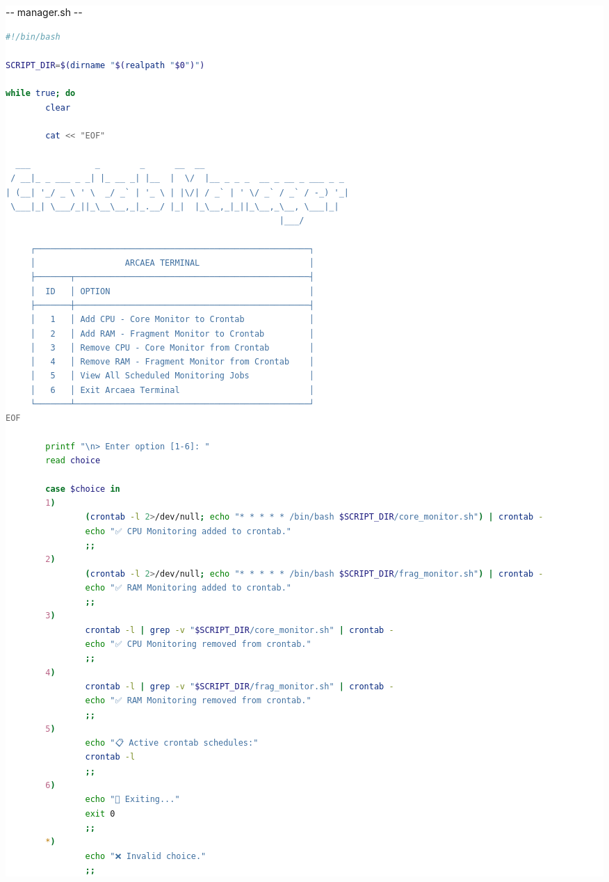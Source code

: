 -- manager.sh --
```bash
#!/bin/bash

SCRIPT_DIR=$(dirname "$(realpath "$0")")

while true; do
        clear

        cat << "EOF"

  ___             _        _      __  __
 / __|_ _ ___ _ _| |_ __ _| |__  |  \/  |__ _ _ _  __ _ __ _ ___ _ _
| (__| '_/ _ \ ' \  _/ _` | '_ \ | |\/| / _` | ' \/ _` / _` / -_) '_|
 \___|_| \___/_||_\__\__,_|_.__/ |_|  |_\__,_|_||_\__,_\__, \___|_|
                                                       |___/

     ┌───────────────────────────────────────────────────────┐
     │                  ARCAEA TERMINAL                      │
     ├───────┬───────────────────────────────────────────────┤
     │  ID   │ OPTION                                        │
     ├───────┼───────────────────────────────────────────────┤
     │   1   │ Add CPU - Core Monitor to Crontab             │
     │   2   │ Add RAM - Fragment Monitor to Crontab         │
     │   3   │ Remove CPU - Core Monitor from Crontab        │
     │   4   │ Remove RAM - Fragment Monitor from Crontab    │
     │   5   │ View All Scheduled Monitoring Jobs            │
     │   6   │ Exit Arcaea Terminal                          │
     └───────┴───────────────────────────────────────────────┘
EOF

        printf "\n> Enter option [1-6]: "
        read choice

        case $choice in
        1)
                (crontab -l 2>/dev/null; echo "* * * * * /bin/bash $SCRIPT_DIR/core_monitor.sh") | crontab -
                echo "✅ CPU Monitoring added to crontab."
                ;;
        2)
                (crontab -l 2>/dev/null; echo "* * * * * /bin/bash $SCRIPT_DIR/frag_monitor.sh") | crontab -
                echo "✅ RAM Monitoring added to crontab."
                ;;
        3)
                crontab -l | grep -v "$SCRIPT_DIR/core_monitor.sh" | crontab -
                echo "✅ CPU Monitoring removed from crontab."
                ;;
        4)
                crontab -l | grep -v "$SCRIPT_DIR/frag_monitor.sh" | crontab -
                echo "✅ RAM Monitoring removed from crontab."
                ;;
        5)
                echo "📋 Active crontab schedules:"
                crontab -l
                ;;
        6)
                echo "👋 Exiting..."
                exit 0
                ;;
        *)
                echo "❌ Invalid choice."
                ;;
```